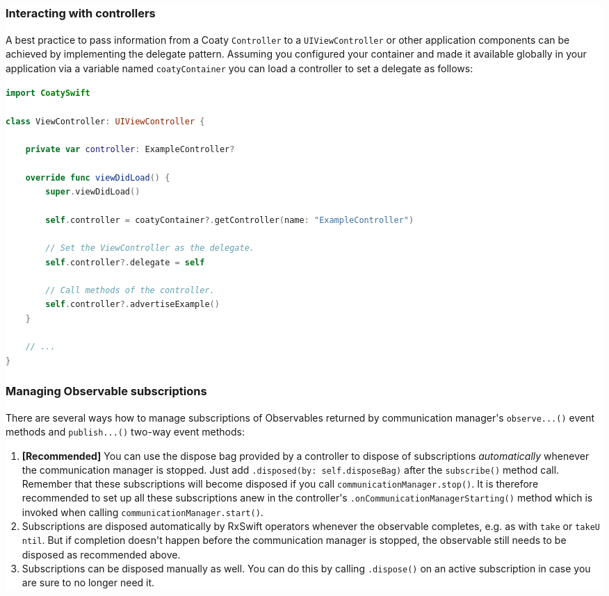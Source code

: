 ### Interacting with controllers

A best practice to pass information from a Coaty `Controller` to a
`UIViewController` or other application components can be achieved by
implementing the delegate pattern. Assuming you configured your container and
made it available globally in your application via a variable named
`coatyContainer` you can load a controller to set a delegate as follows:

```swift
import CoatySwift

class ViewController: UIViewController {

    private var controller: ExampleController?

    override func viewDidLoad() {
        super.viewDidLoad()

        self.controller = coatyContainer?.getController(name: "ExampleController")

        // Set the ViewController as the delegate.
        self.controller?.delegate = self

        // Call methods of the controller.
        self.controller?.advertiseExample()
    }

    // ...
}
```

### Managing Observable subscriptions

There are several ways how to manage subscriptions of Observables returned by
communication manager's `observe...()` event methods and `publish...()` two-way
event methods:

1. **[Recommended]** You can use the dispose bag provided by a controller to
   dispose of subscriptions *automatically* whenever the communication manager
   is stopped. Just add `.disposed(by: self.disposeBag)` after the `subscribe()`
   method call. Remember that these subscriptions will become disposed if you
   call `communicationManager.stop()`. It is therefore recommended to set up all
   these subscriptions anew in the controller's
   `.onCommunicationManagerStarting()` method which is invoked when calling
   `communicationManager.start()`.
2. Subscriptions are disposed automatically by RxSwift operators whenever the
   observable completes, e.g. as with `take` or `takeUntil`. But if completion
   doesn't happen before the communication manager is stopped, the observable
   still needs to be disposed as recommended above.
3. Subscriptions can be disposed manually as well. You can do this by calling
   `.dispose()` on an active subscription in case you are sure to no longer need
   it.
